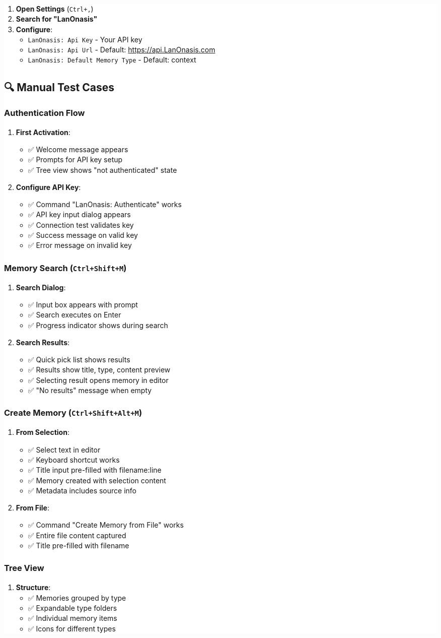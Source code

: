 1. **Open Settings** (`Ctrl+,`)
2. **Search for "LanOnasis"**
3. **Configure**:
   - `LanOnasis: Api Key` - Your API key
   - `LanOnasis: Api Url` - Default: https://api.LanOnasis.com
   - `LanOnasis: Default Memory Type` - Default: context

## 🔍 Manual Test Cases

### Authentication Flow
1. **First Activation**:
   - ✅ Welcome message appears
   - ✅ Prompts for API key setup
   - ✅ Tree view shows "not authenticated" state

2. **Configure API Key**:
   - ✅ Command "LanOnasis: Authenticate" works
   - ✅ API key input dialog appears
   - ✅ Connection test validates key
   - ✅ Success message on valid key
   - ✅ Error message on invalid key

### Memory Search (`Ctrl+Shift+M`)
1. **Search Dialog**:
   - ✅ Input box appears with prompt
   - ✅ Search executes on Enter
   - ✅ Progress indicator shows during search

2. **Search Results**:
   - ✅ Quick pick list shows results
   - ✅ Results show title, type, content preview
   - ✅ Selecting result opens memory in editor
   - ✅ "No results" message when empty

### Create Memory (`Ctrl+Shift+Alt+M`)
1. **From Selection**:
   - ✅ Select text in editor
   - ✅ Keyboard shortcut works
   - ✅ Title input pre-filled with filename:line
   - ✅ Memory created with selection content
   - ✅ Metadata includes source info

2. **From File**:
   - ✅ Command "Create Memory from File" works
   - ✅ Entire file content captured
   - ✅ Title pre-filled with filename

### Tree View
1. **Structure**:
   - ✅ Memories grouped by type
   - ✅ Expandable type folders
   - ✅ Individual memory items
   - ✅ Icons for different types
